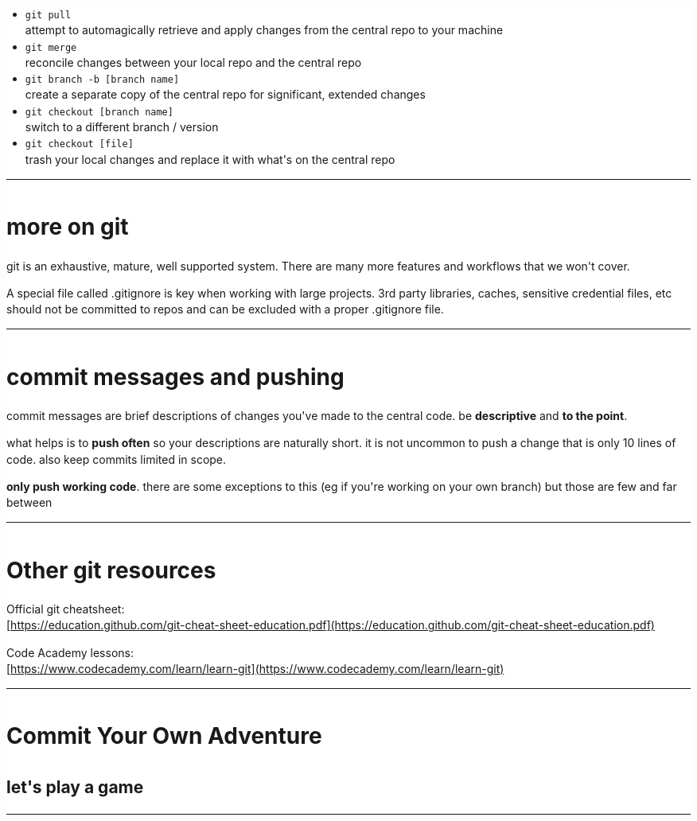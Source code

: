 - `git pull`  
attempt to automagically retrieve and apply changes from the central repo to your machine
- `git merge`  
reconcile changes between your local repo and the central repo
- `git branch -b [branch name]`  
create a separate copy of the central repo for significant, extended changes
- `git checkout [branch name]`  
switch to a different branch / version
- `git checkout [file]`  
trash your local changes and replace it with what's on the central repo

---

# more on git

git is an exhaustive, mature, well supported system. There are many more features and workflows that we won't cover.

A special file called .gitignore is key when working with large projects. 3rd party libraries, caches, sensitive credential files, etc should not be committed to repos and can be excluded with a proper .gitignore file.

---

# commit messages and pushing

commit messages are brief descriptions of changes you've made to the central code. be **descriptive** and **to the point**.

what helps is to **push often** so your descriptions are naturally short. it is not uncommon to push a change that is only 10 lines of code. also keep commits limited in scope.

**only push working code**. there are some exceptions to this (eg if you're working on your own branch) but those are few and far between

---

# Other git resources

Official git cheatsheet:  
[https://education.github.com/git-cheat-sheet-education.pdf](https://education.github.com/git-cheat-sheet-education.pdf)

Code Academy lessons:  
[https://www.codecademy.com/learn/learn-git](https://www.codecademy.com/learn/learn-git)

---

# Commit Your Own Adventure
## let's play a game

---